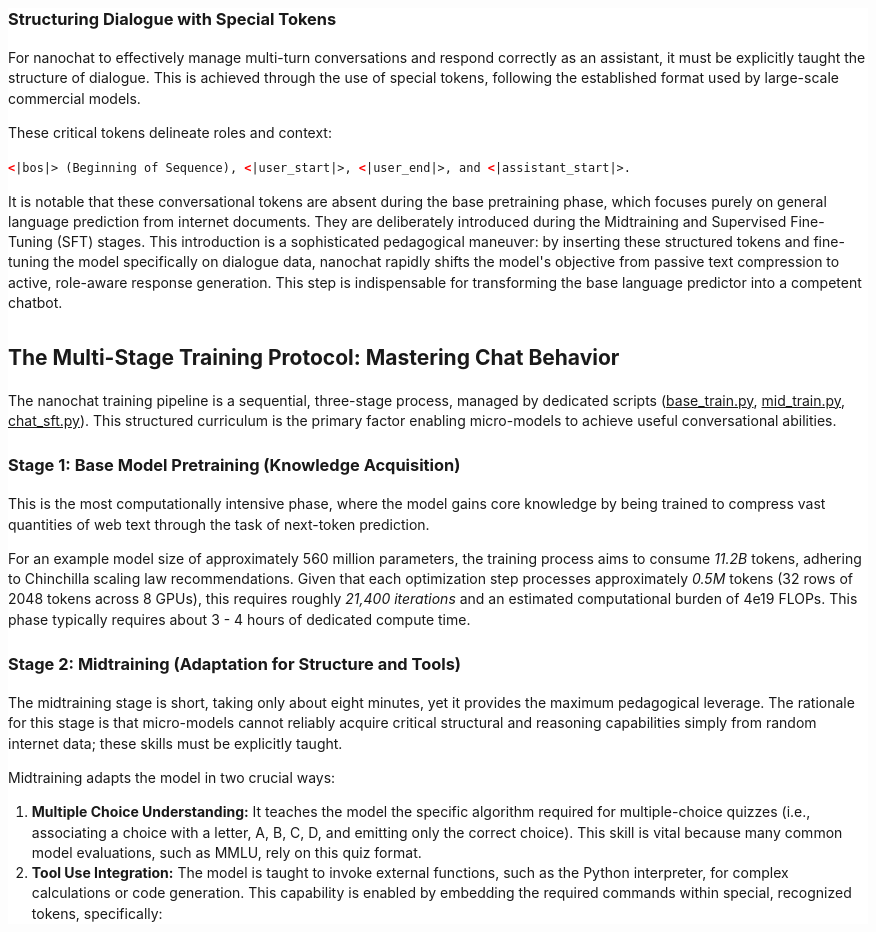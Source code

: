### **Structuring Dialogue with Special Tokens**

For nanochat to effectively manage multi-turn conversations and respond correctly as an assistant, it must be explicitly taught the structure of dialogue. This is achieved through the use of special tokens, following the established format used by large-scale commercial models.

These critical tokens delineate roles and context: 

```xml 
<|bos|> (Beginning of Sequence), <|user_start|>, <|user_end|>, and <|assistant_start|>. 
```

It is notable that these conversational tokens are absent during the base pretraining phase, which focuses purely on general language prediction from internet documents. They are deliberately introduced during the Midtraining and Supervised Fine-Tuning (SFT) stages. This introduction is a sophisticated pedagogical maneuver: by inserting these structured tokens and fine-tuning the model specifically on dialogue data, nanochat rapidly shifts the model's objective from passive text compression to active, role-aware response generation. This step is indispensable for transforming the base language predictor into a competent chatbot.

## **The Multi-Stage Training Protocol: Mastering Chat Behavior**

The nanochat training pipeline is a sequential, three-stage process, managed by dedicated scripts ([base_train.py](http://github.com/karpathy/nanochat/blob/master/scripts/base_train.py), [mid_train.py](https://github.com/karpathy/nanochat/blob/master/scripts/mid_train.py), [chat_sft.py](https://github.com/karpathy/nanochat/blob/master/scripts/chat_sft.py)). This structured curriculum is the primary factor enabling micro-models to achieve useful conversational abilities.

### **Stage 1: Base Model Pretraining (Knowledge Acquisition)**

This is the most computationally intensive phase, where the model gains core knowledge by being trained to compress vast quantities of web text through the task of next-token prediction.

For an example model size of approximately 560 million parameters, the training process aims to consume *11.2B* tokens, adhering to Chinchilla scaling law recommendations. Given that each optimization step processes approximately *0.5M* tokens (32 rows of 2048 tokens across 8 GPUs), this requires roughly *21,400 iterations* and an estimated computational burden of 4e19 FLOPs. This phase typically requires about 3 - 4 hours of dedicated compute time.

### **Stage 2: Midtraining (Adaptation for Structure and Tools)**

The midtraining stage is short, taking only about eight minutes, yet it provides the maximum pedagogical leverage. The rationale for this stage is that micro-models cannot reliably acquire critical structural and reasoning capabilities simply from random internet data; these skills must be explicitly taught.

Midtraining adapts the model in two crucial ways:

1. **Multiple Choice Understanding:** It teaches the model the specific algorithm required for multiple-choice quizzes (i.e., associating a choice with a letter, A, B, C, D, and emitting only the correct choice). This skill is vital because many common model evaluations, such as MMLU, rely on this quiz format.  
2. **Tool Use Integration:** The model is taught to invoke external functions, such as the Python interpreter, for complex calculations or code generation. This capability is enabled by embedding the required commands within special, recognized tokens, specifically: 
